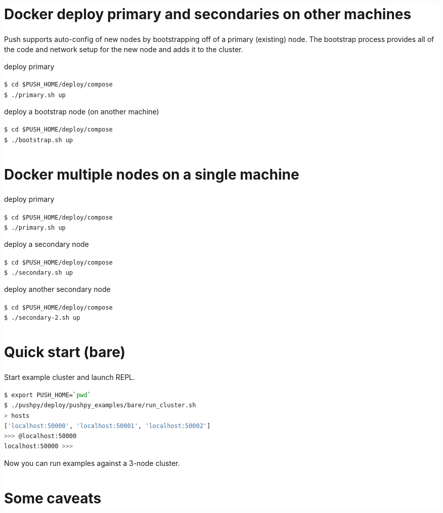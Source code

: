 # Docker deploy primary and secondaries on other machines

Push supports auto-config of new nodes by bootstrapping off of a primary (existing) node.  The bootstrap process provides all of the code and network setup for the new node and adds it to the cluster.

deploy primary
```
$ cd $PUSH_HOME/deploy/compose
$ ./primary.sh up
```

deploy a bootstrap node (on another machine)
```
$ cd $PUSH_HOME/deploy/compose
$ ./bootstrap.sh up
```


# Docker multiple nodes on a single machine

deploy primary
```
$ cd $PUSH_HOME/deploy/compose
$ ./primary.sh up
```

deploy a secondary node
```
$ cd $PUSH_HOME/deploy/compose
$ ./secondary.sh up
```

deploy another secondary node
```
$ cd $PUSH_HOME/deploy/compose
$ ./secondary-2.sh up
```


# Quick start (bare)
Start example cluster and launch REPL.
```bash
$ export PUSH_HOME=`pwd`
$ ./pushpy/deploy/pushpy_examples/bare/run_cluster.sh
> hosts
['localhost:50000', 'localhost:50001', 'localhost:50002']
>>> @localhost:50000
localhost:50000 >>> 
```

Now you can run examples against a 3-node cluster.


# Some caveats
